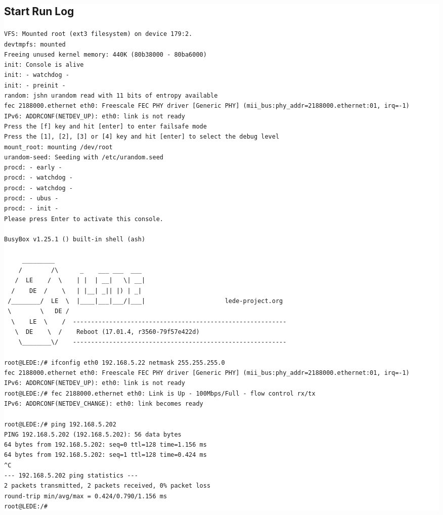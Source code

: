 ## Start Run Log

```
VFS: Mounted root (ext3 filesystem) on device 179:2.
devtmpfs: mounted
Freeing unused kernel memory: 440K (80b38000 - 80ba6000)
init: Console is alive
init: - watchdog -
init: - preinit -
random: jshn urandom read with 11 bits of entropy available
fec 2188000.ethernet eth0: Freescale FEC PHY driver [Generic PHY] (mii_bus:phy_addr=2188000.ethernet:01, irq=-1)
IPv6: ADDRCONF(NETDEV_UP): eth0: link is not ready
Press the [f] key and hit [enter] to enter failsafe mode
Press the [1], [2], [3] or [4] key and hit [enter] to select the debug level
mount_root: mounting /dev/root
urandom-seed: Seeding with /etc/urandom.seed
procd: - early -
procd: - watchdog -
procd: - watchdog -
procd: - ubus -
procd: - init -
Please press Enter to activate this console.

BusyBox v1.25.1 () built-in shell (ash)

     _________
    /        /\      _    ___ ___  ___
   /  LE    /  \    | |  | __|   \| __|
  /    DE  /    \   | |__| _|| |) | _|
 /________/  LE  \  |____|___|___/|___|                      lede-project.org
 \        \   DE /
  \    LE  \    /  -----------------------------------------------------------
   \  DE    \  /    Reboot (17.01.4, r3560-79f57e422d)
    \________\/    -----------------------------------------------------------

root@LEDE:/# ifconfig eth0 192.168.5.22 netmask 255.255.255.0
fec 2188000.ethernet eth0: Freescale FEC PHY driver [Generic PHY] (mii_bus:phy_addr=2188000.ethernet:01, irq=-1)
IPv6: ADDRCONF(NETDEV_UP): eth0: link is not ready
root@LEDE:/# fec 2188000.ethernet eth0: Link is Up - 100Mbps/Full - flow control rx/tx
IPv6: ADDRCONF(NETDEV_CHANGE): eth0: link becomes ready

root@LEDE:/# ping 192.168.5.202
PING 192.168.5.202 (192.168.5.202): 56 data bytes
64 bytes from 192.168.5.202: seq=0 ttl=128 time=1.156 ms
64 bytes from 192.168.5.202: seq=1 ttl=128 time=0.424 ms
^C
--- 192.168.5.202 ping statistics ---
2 packets transmitted, 2 packets received, 0% packet loss
round-trip min/avg/max = 0.424/0.790/1.156 ms
root@LEDE:/#
```
